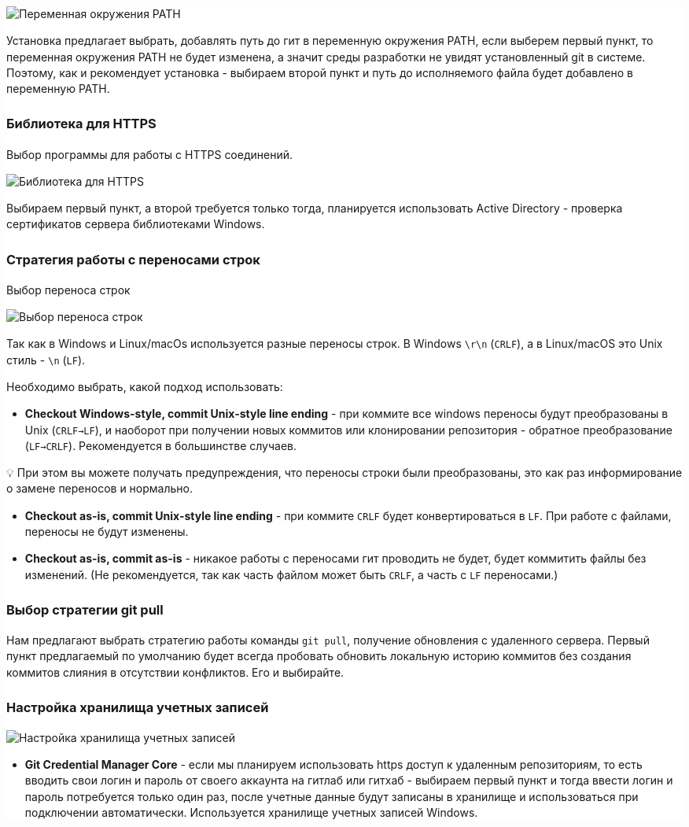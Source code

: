 ![Переменная окружения PATH](2021-05-18-15-58-26.png)

Установка предлагает выбрать, добавлять путь до гит в переменную окружения PATH, если выберем первый пункт, то переменная окружения PATH не будет изменена, а значит среды разработки не увидят установленный git в системе. Поэтому, как и рекомендует установка - выбираем второй пункт и путь до исполняемого файла будет добавлено в переменную PATH.

### Библиотека для HTTPS

Выбор программы для работы с HTTPS соединений.

![Библиотека для HTTPS](2021-05-18-15-59-52.png)

Выбираем первый пункт, а второй требуется только тогда, планируется использовать Active Directory - проверка сертификатов сервера библиотеками Windows.

### Стратегия работы с переносами строк

Выбор переноса строк

![Выбор переноса строк](2021-05-18-16-00-47.png)

Так как в Windows и Linux/macOs используется разные переносы строк. В Windows `\r\n` (`CRLF`), а в Linux/macOS это Unix стиль - `\n` (`LF`). 

Необходимо выбрать, какой подход использовать:

- **Checkout Windows-style, commit Unix-style line ending** - при коммите все windows переносы будут преобразованы в Unix (`CRLF→LF`), и наоборот при получении новых коммитов или клонировании репозитория - обратное преобразование (`LF→CRLF`). Рекомендуется в большинстве случаев.

💡 При этом вы можете получать предупреждения, что переносы строки были преобразованы, это как раз информирование о замене переносов и нормально.

- **Checkout as-is, commit Unix-style line ending** - при коммите `CRLF` будет конвертироваться в `LF`. При работе с файлами, переносы не будут изменены.

- **Checkout as-is, commit as-is** - никакое работы с переносами гит проводить не будет, будет коммитить файлы без изменений. (Не рекомендуется, так как часть файлом может быть `CRLF`, а часть с `LF` переносами.)

### Выбор стратегии git pull

Нам предлагают выбрать стратегию работы команды `git pull`, получение обновления с удаленного сервера. Первый пункт предлагаемый по умолчанию будет всегда пробовать обновить локальную историю коммитов без создания коммитов слияния в отсутствии конфликтов. Его и выбирайте.

### Настройка хранилища учетных записей

![Настройка хранилища учетных записей](2021-05-18-16-24-11.png)

- **Git Credential Manager Core** - если мы планируем использовать https доступ к удаленным репозиториям, то есть вводить свои логин и пароль от своего аккаунта на гитлаб или гитхаб - выбираем первый пункт и тогда ввести логин и пароль потребуется только один раз, после учетные данные будут записаны в хранилище и использоваться при подключении автоматически. Используется хранилище учетных записей Windows.
